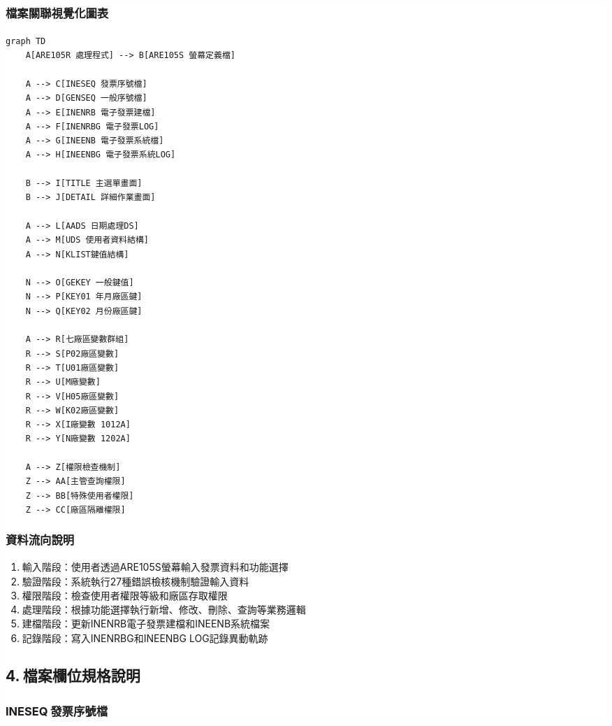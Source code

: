 ### 檔案關聯視覺化圖表

```mermaid
graph TD
    A[ARE105R 處理程式] --> B[ARE105S 螢幕定義檔]
    
    A --> C[INESEQ 發票序號檔]
    A --> D[GENSEQ 一般序號檔]
    A --> E[INENRB 電子發票建檔]
    A --> F[INENRBG 電子發票LOG]
    A --> G[INEENB 電子發票系統檔]
    A --> H[INEENBG 電子發票系統LOG]
    
    B --> I[TITLE 主選單畫面]
    B --> J[DETAIL 詳細作業畫面]
    
    A --> L[AADS 日期處理DS]
    A --> M[UDS 使用者資料結構]
    A --> N[KLIST鍵值結構]
    
    N --> O[GEKEY 一般鍵值]
    N --> P[KEY01 年月廠區鍵]
    N --> Q[KEY02 月份廠區鍵]
    
    A --> R[七廠區變數群組]
    R --> S[P02廠區變數]
    R --> T[U01廠區變數]
    R --> U[M廠變數]
    R --> V[H05廠區變數]
    R --> W[K02廠區變數]
    R --> X[I廠變數 1012A]
    R --> Y[N廠變數 1202A]
    
    A --> Z[權限檢查機制]
    Z --> AA[主管查詢權限]
    Z --> BB[特殊使用者權限]
    Z --> CC[廠區隔離權限]
```

### 資料流向說明

1. 輸入階段：使用者透過ARE105S螢幕輸入發票資料和功能選擇
2. 驗證階段：系統執行27種錯誤檢核機制驗證輸入資料
3. 權限階段：檢查使用者權限等級和廠區存取權限
4. 處理階段：根據功能選擇執行新增、修改、刪除、查詢等業務邏輯
5. 建檔階段：更新INENRB電子發票建檔和INEENB系統檔案
6. 記錄階段：寫入INENRBG和INEENBG LOG記錄異動軌跡

## 4. 檔案欄位規格說明

### INESEQ 發票序號檔
